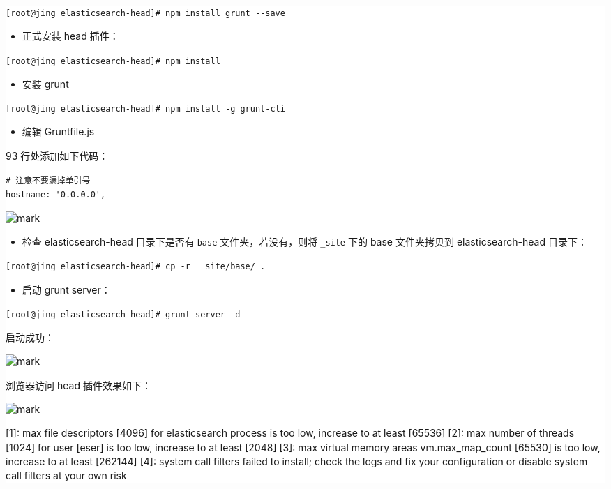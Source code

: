 ```
[root@jing elasticsearch-head]# npm install grunt --save
```

- 正式安装 head 插件：

```
[root@jing elasticsearch-head]# npm install
```

- 安装 grunt

```
[root@jing elasticsearch-head]# npm install -g grunt-cli
```

- 编辑 Gruntfile.js

93 行处添加如下代码：

```
# 注意不要漏掉单引号
hostname: '0.0.0.0',
```

![mark](http://imgblog.kuranado.com/blog/180819/7K9Al14La2.png)

- 检查 elasticsearch-head 目录下是否有 `base` 文件夹，若没有，则将 `_site` 下的 base 文件夹拷贝到 elasticsearch-head 目录下：

```
[root@jing elasticsearch-head]# cp -r  _site/base/ .
```

- 启动 grunt server：

```
[root@jing elasticsearch-head]# grunt server -d
```

启动成功：

![mark](http://imgblog.kuranado.com/blog/180819/bJ69eF8ILg.png)


浏览器访问 head 插件效果如下：

![mark](http://imgblog.kuranado.com/blog/180819/j0E6eDKJE9.png)

[1]: max file descriptors [4096] for elasticsearch process is too low, increase to at least [65536]
[2]: max number of threads [1024] for user [eser] is too low, increase to at least [2048]
[3]: max virtual memory areas vm.max_map_count [65530] is too low, increase to at least [262144]
[4]: system call filters failed to install; check the logs and fix your configuration or disable system call filters at your own risk